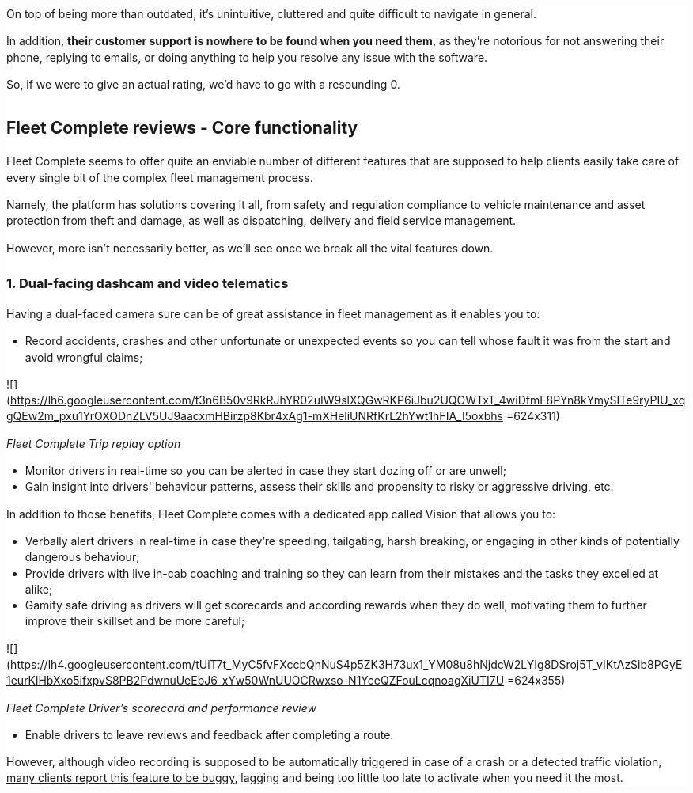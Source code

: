 On top of being more than outdated, it’s unintuitive, cluttered and quite difficult to navigate in general.

In addition, **their customer support is nowhere to be found when you need them**, as they’re notorious for not answering their phone, replying to emails, or doing anything to help you resolve any issue with the software.

So, if we were to give an actual rating, we’d have to go with a resounding 0.

## Fleet Complete reviews - Core functionality

Fleet Complete seems to offer quite an enviable number of different features that are supposed to help clients easily take care of every single bit of the complex fleet management process.

Namely, the platform has solutions covering it all, from safety and regulation compliance to vehicle maintenance and asset protection from theft and damage, as well as dispatching, delivery and field service management.

However, more isn’t necessarily better, as we’ll see once we break all the vital features down.

### 1. Dual-facing dashcam and video telematics

Having a dual-faced camera sure can be of great assistance in fleet management as it enables you to:

* Record accidents, crashes and other unfortunate or unexpected events so you can tell whose fault it was from the start and avoid wrongful claims;

![](https://lh6.googleusercontent.com/t3n6B50v9RkRJhYR02uIW9slXQGwRKP6iJbu2UQOWTxT_4wiDfmF8PYn8kYmySITe9ryPIU_xqgQEw2m_pxu1YrOXODnZLV5UJ9aacxmHBirzp8Kbr4xAg1-mXHeliUNRfKrL2hYwt1hFIA_I5oxbhs =624x311)

_Fleet Complete Trip replay option_

* Monitor drivers in real-time so you can be alerted in case they start dozing off or are unwell;
* Gain insight into drivers' behaviour patterns, assess their skills and propensity to risky or aggressive driving, etc.

In addition to those benefits, Fleet Complete comes with a dedicated app called Vision that allows you to:

* Verbally alert drivers in real-time in case they’re speeding, tailgating, harsh breaking, or engaging in other kinds of potentially dangerous behaviour;
* Provide drivers with live in-cab coaching and training so they can learn from their mistakes and the tasks they excelled at alike;
* Gamify safe driving as drivers will get scorecards and according rewards when they do well, motivating them to further improve their skillset and be more careful;

![](https://lh4.googleusercontent.com/tUiT7t_MyC5fvFXccbQhNuS4p5ZK3H73ux1_YM08u8hNjdcW2LYIg8DSroj5T_vIKtAzSib8PGyE1eurKlHbXxo5ifxpvS8PB2PdwnuUeEbJ6_xYw50WnUUOCRwxso-N1YceQZFouLcqnoagXiUTI7U =624x355)

_Fleet Complete Driver’s scorecard and performance review_

* Enable drivers to leave reviews and feedback after completing a route.

However, although video recording is supposed to be automatically triggered in case of a crash or a detected traffic violation, [many clients report this feature to be buggy](https://www.capterra.com/p/79292/Fleet-Complete/reviews/2101546/), lagging and being too little too late to activate when you need it the most.
